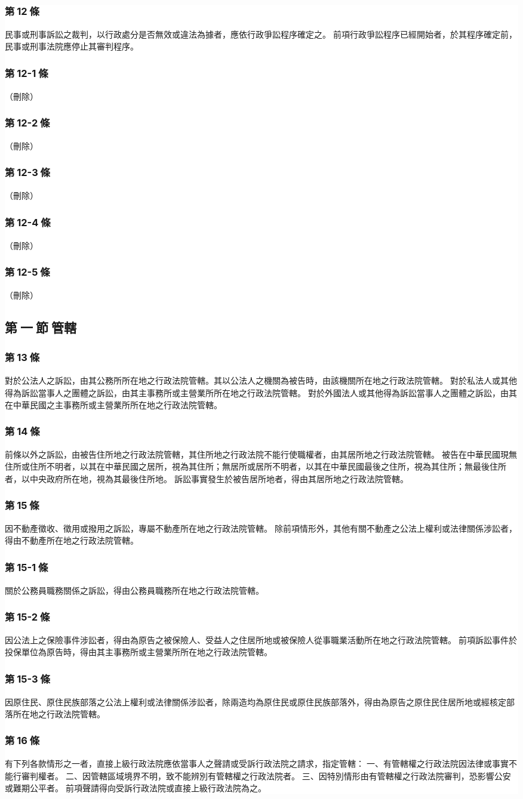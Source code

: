 ### 第 12 條
民事或刑事訴訟之裁判，以行政處分是否無效或違法為據者，應依行政爭訟程序確定之。
前項行政爭訟程序已經開始者，於其程序確定前，民事或刑事法院應停止其審判程序。

### 第 12-1 條
（刪除）

### 第 12-2 條
（刪除）

### 第 12-3 條
（刪除）

### 第 12-4 條
（刪除）

### 第 12-5 條
（刪除）

## 第 一 節 管轄

### 第 13 條
對於公法人之訴訟，由其公務所所在地之行政法院管轄。其以公法人之機關為被告時，由該機關所在地之行政法院管轄。
對於私法人或其他得為訴訟當事人之團體之訴訟，由其主事務所或主營業所所在地之行政法院管轄。
對於外國法人或其他得為訴訟當事人之團體之訴訟，由其在中華民國之主事務所或主營業所所在地之行政法院管轄。

### 第 14 條
前條以外之訴訟，由被告住所地之行政法院管轄，其住所地之行政法院不能行使職權者，由其居所地之行政法院管轄。
被告在中華民國現無住所或住所不明者，以其在中華民國之居所，視為其住所；無居所或居所不明者，以其在中華民國最後之住所，視為其住所；無最後住所者，以中央政府所在地，視為其最後住所地。
訴訟事實發生於被告居所地者，得由其居所地之行政法院管轄。

### 第 15 條
因不動產徵收、徵用或撥用之訴訟，專屬不動產所在地之行政法院管轄。
除前項情形外，其他有關不動產之公法上權利或法律關係涉訟者，得由不動產所在地之行政法院管轄。

### 第 15-1 條
關於公務員職務關係之訴訟，得由公務員職務所在地之行政法院管轄。

### 第 15-2 條
因公法上之保險事件涉訟者，得由為原告之被保險人、受益人之住居所地或被保險人從事職業活動所在地之行政法院管轄。
前項訴訟事件於投保單位為原告時，得由其主事務所或主營業所所在地之行政法院管轄。

### 第 15-3 條
因原住民、原住民族部落之公法上權利或法律關係涉訟者，除兩造均為原住民或原住民族部落外，得由為原告之原住民住居所地或經核定部落所在地之行政法院管轄。

### 第 16 條
有下列各款情形之一者，直接上級行政法院應依當事人之聲請或受訴行政法院之請求，指定管轄：
一、有管轄權之行政法院因法律或事實不能行審判權者。
二、因管轄區域境界不明，致不能辨別有管轄權之行政法院者。
三、因特別情形由有管轄權之行政法院審判，恐影響公安或難期公平者。
前項聲請得向受訴行政法院或直接上級行政法院為之。
